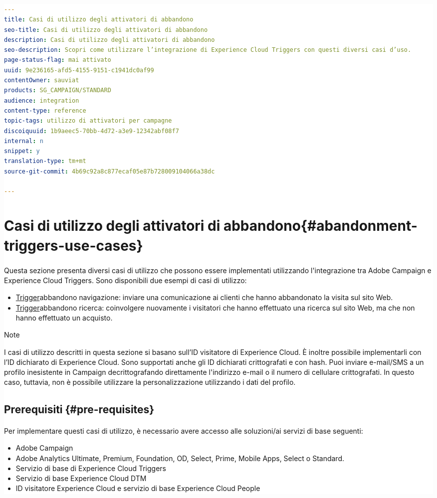 ```yaml
---
title: Casi di utilizzo degli attivatori di abbandono
seo-title: Casi di utilizzo degli attivatori di abbandono
description: Casi di utilizzo degli attivatori di abbandono
seo-description: Scopri come utilizzare l’integrazione di Experience Cloud Triggers con questi diversi casi d’uso.
page-status-flag: mai attivato
uuid: 9e236165-afd5-4155-9151-c1941dc0af99
contentOwner: sauviat
products: SG_CAMPAIGN/STANDARD
audience: integration
content-type: reference
topic-tags: utilizzo di attivatori per campagne
discoiquuid: 1b9aeec5-70bb-4d72-a3e9-12342abf08f7
internal: n
snippet: y
translation-type: tm+mt
source-git-commit: 4b69c92a8c877ecaf05e87b728009104066a38dc

---
```



# Casi di utilizzo degli attivatori di abbandono{#abandonment-triggers-use-cases}

Questa sezione presenta diversi casi di utilizzo che possono essere implementati utilizzando l'integrazione tra Adobe Campaign e Experience Cloud Triggers. Sono disponibili due esempi di casi di utilizzo:

* [Trigger](../../integrating/using/abandonment-triggers-use-cases.md#browse-abandonment-trigger)abbandono navigazione: inviare una comunicazione ai clienti che hanno abbandonato la visita sul sito Web.
* [Trigger](../../integrating/using/abandonment-triggers-use-cases.md#search-abandonment-trigger)abbandono ricerca: coinvolgere nuovamente i visitatori che hanno effettuato una ricerca sul sito Web, ma che non hanno effettuato un acquisto.

>[!NOTE]
>
>I casi di utilizzo descritti in questa sezione si basano sull’ID visitatore di Experience Cloud. È inoltre possibile implementarli con l’ID dichiarato di Experience Cloud. Sono supportati anche gli ID dichiarati crittografati e con hash. Puoi inviare e-mail/SMS a un profilo inesistente in Campaign decrittografando direttamente l'indirizzo e-mail o il numero di cellulare crittografati. In questo caso, tuttavia, non è possibile utilizzare la personalizzazione utilizzando i dati del profilo.

## Prerequisiti {#pre-requisites}

Per implementare questi casi di utilizzo, è necessario avere accesso alle soluzioni/ai servizi di base seguenti:

* Adobe Campaign
* Adobe Analytics Ultimate, Premium, Foundation, OD, Select, Prime, Mobile Apps, Select o Standard.
* Servizio di base di Experience Cloud Triggers
* Servizio di base Experience Cloud DTM
* ID visitatore Experience Cloud e servizio di base Experience Cloud People
